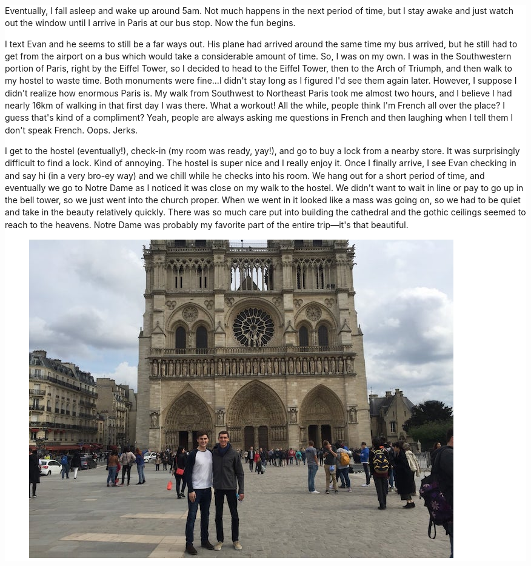 <p>Eventually, I fall asleep and wake up around 5am. Not much happens in the next period of time, but I stay awake and just watch out the window until I arrive in Paris at our bus stop. Now the fun begins.</p>

</div>

<p>I text Evan and he seems to still be a far ways out. His plane had arrived around the same time my bus arrived, but he still had to get from the airport on a bus which would take a considerable amount of time. So, I was on my own. I was in the Southwestern portion of Paris, right by the Eiffel Tower, so I decided to head to the Eiffel Tower, then to the Arch of Triumph, and then walk to my hostel to waste time. Both monuments were fine...I didn't stay long as I figured I'd see them again later. However, I suppose I didn't realize how enormous Paris is. My walk from Southwest to Northeast Paris took me almost two hours, and I believe I had nearly 16km of walking in that first day I was there. What a workout! All the while, people think I'm French all over the place? I guess that's kind of a compliment? Yeah, people are always asking me questions in French and then laughing when I tell them I don't speak French. Oops. Jerks.</p>

<p>I get to the hostel (eventually!), check-in (my room was ready, yay!), and go to buy a lock from a nearby store. It was surprisingly difficult to find a lock. Kind of annoying. The hostel is super nice and I really enjoy it. Once I finally arrive, I see Evan checking in and say hi (in a very bro-ey way) and we chill while he checks into his room. We hang out for a short period of time, and eventually we go to Notre Dame as I noticed it was close on my walk to the hostel. We didn't want to wait in line or pay to go up in the bell tower, so we just went into the church proper. When we went in it looked like a mass was going on, so we had to be quiet and take in the beauty relatively quickly. There was so much care put into building the cathedral and the gothic ceilings seemed to reach to the heavens. Notre Dame was probably my favorite part of the entire trip&mdash;it's that beautiful.</p>

<figure>
  <img src="/img/post-imgs/notre-dame-min.jpg">
</figure>
